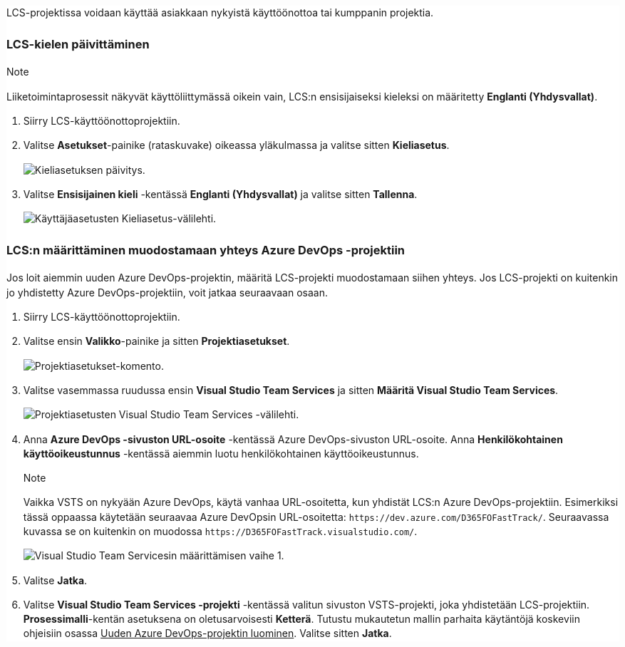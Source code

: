LCS-projektissa voidaan käyttää asiakkaan nykyistä käyttöönottoa tai kumppanin projektia.

### <a name="update-the-lcs-language"></a>LCS-kielen päivittäminen

> [!NOTE]
> Liiketoimintaprosessit näkyvät käyttöliittymässä oikein vain, LCS:n ensisijaiseksi kieleksi on määritetty **Englanti (Yhdysvallat)**.

1. Siirry LCS-käyttöönottoprojektiin.
2. Valitse **Asetukset**-painike (rataskuvake) oikeassa yläkulmassa ja valitse sitten **Kieliasetus**.

    ![Kieliasetuksen päivitys.](./media/setup_rsa_tool_09.png)

3. Valitse **Ensisijainen kieli** -kentässä **Englanti (Yhdysvallat)** ja valitse sitten **Tallenna**.

    ![Käyttäjäasetusten Kieliasetus-välilehti.](./media/setup_rsa_tool_10.png)

### <a name="configure-lcs-to-connect-to-the-azure-devops-project"></a>LCS:n määrittäminen muodostamaan yhteys Azure DevOps -projektiin

Jos loit aiemmin uuden Azure DevOps-projektin, määritä LCS-projekti muodostamaan siihen yhteys. Jos LCS-projekti on kuitenkin jo yhdistetty Azure DevOps-projektiin, voit jatkaa seuraavaan osaan.

1. Siirry LCS-käyttöönottoprojektiin.
2. Valitse ensin **Valikko**-painike ja sitten **Projektiasetukset**.

    ![Projektiasetukset-komento.](./media/setup_rsa_tool_11.png)

3. Valitse vasemmassa ruudussa ensin **Visual Studio Team Services** ja sitten **Määritä Visual Studio Team Services**.

    ![Projektiasetusten Visual Studio Team Services -välilehti.](./media/setup_rsa_tool_12.png)

4. Anna **Azure DevOps -sivuston URL-osoite** -kentässä Azure DevOps-sivuston URL-osoite. Anna **Henkilökohtainen käyttöoikeustunnus** -kentässä aiemmin luotu henkilökohtainen käyttöoikeustunnus.

    > [!NOTE]
    > Vaikka VSTS on nykyään Azure DevOps, käytä vanhaa URL-osoitetta, kun yhdistät LCS:n Azure DevOps-projektiin. Esimerkiksi tässä oppaassa käytetään seuraavaa Azure DevOpsin URL-osoitetta: `https://dev.azure.com/D365FOFastTrack/`. Seuraavassa kuvassa se on kuitenkin on muodossa `https://D365FOFastTrack.visualstudio.com/`.

    ![Visual Studio Team Servicesin määrittämisen vaihe 1.](./media/setup_rsa_tool_13.png)

5. Valitse **Jatka**.
6. Valitse **Visual Studio Team Services -projekti** -kentässä valitun sivuston VSTS-projekti, joka yhdistetään LCS-projektiin. **Prosessimalli**-kentän asetuksena on oletusarvoisesti **Ketterä**. Tutustu mukautetun mallin parhaita käytäntöjä koskeviin ohjeisiin osassa [Uuden Azure DevOps-projektin luominen](#create-a-new-azure-devops-project). Valitse sitten **Jatka**.
